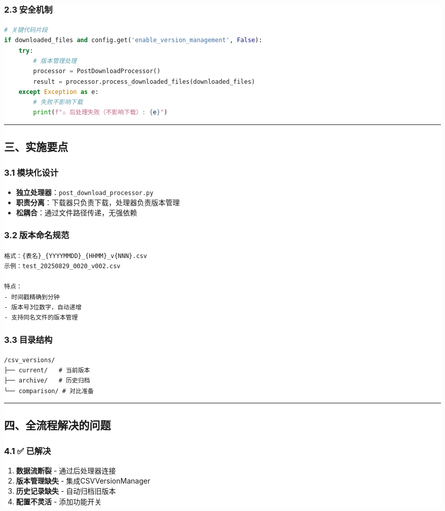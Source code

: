 ### 2.3 安全机制
```python
# 关键代码片段
if downloaded_files and config.get('enable_version_management', False):
    try:
        # 版本管理处理
        processor = PostDownloadProcessor()
        result = processor.process_downloaded_files(downloaded_files)
    except Exception as e:
        # 失败不影响下载
        print(f"⚠️ 后处理失败（不影响下载）: {e}")
```

---

## 三、实施要点

### 3.1 模块化设计
- **独立处理器**：`post_download_processor.py`
- **职责分离**：下载器只负责下载，处理器负责版本管理
- **松耦合**：通过文件路径传递，无强依赖

### 3.2 版本命名规范
```
格式：{表名}_{YYYYMMDD}_{HHMM}_v{NNN}.csv
示例：test_20250829_0020_v002.csv

特点：
- 时间戳精确到分钟
- 版本号3位数字，自动递增
- 支持同名文件的版本管理
```

### 3.3 目录结构
```
/csv_versions/
├── current/   # 当前版本
├── archive/   # 历史归档
└── comparison/ # 对比准备
```

---

## 四、全流程解决的问题

### 4.1 ✅ 已解决
1. **数据流断裂** - 通过后处理器连接
2. **版本管理缺失** - 集成CSVVersionManager
3. **历史记录缺失** - 自动归档旧版本
4. **配置不灵活** - 添加功能开关
